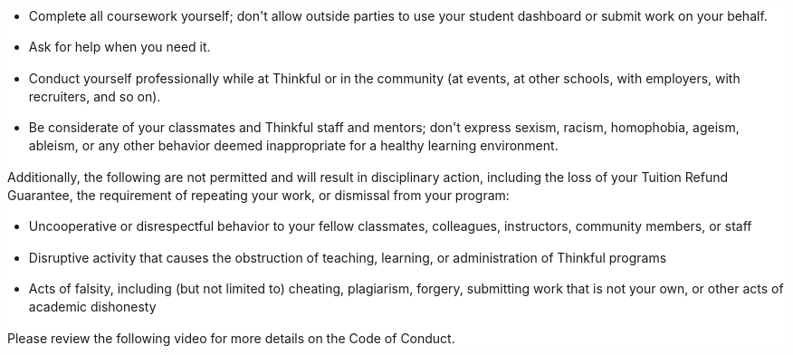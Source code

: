 -   Complete all coursework yourself; don't allow outside parties to use your
    student dashboard or submit work on your behalf.

-   Ask for help when you need it.

-   Conduct yourself professionally while at Thinkful or in the community (at
    events, at other schools, with employers, with recruiters, and so on).

-   Be considerate of your classmates and Thinkful staff and mentors; don't
    express sexism, racism, homophobia, ageism, ableism, or any other behavior
    deemed inappropriate for a healthy learning environment.

Additionally, the following are not permitted and will result in disciplinary
action, including the loss of your Tuition Refund Guarantee, the requirement of
repeating your work, or dismissal from your program:

-   Uncooperative or disrespectful behavior to your fellow classmates,
    colleagues, instructors, community members, or staff

-   Disruptive activity that causes the obstruction of teaching, learning, or
    administration of Thinkful programs

-   Acts of falsity, including (but not limited to) cheating, plagiarism,
    forgery, submitting work that is not your own, or other acts of academic
    dishonesty
    
Please review the following video for more details on the Code of Conduct.     
    
<iframe id="kaltura_player_1608664596" src="https://cdnapisec.kaltura.com/p/2315191/sp/231519100/embedIframeJs/uiconf_id/45331192/partner_id/2315191?iframeembed=true&playerId=kaltura_player_1608664596&entry_id=1_7bhna2pl" width="900" height="506" allowfullscreen webkitallowfullscreen mozAllowFullScreen allow="autoplay *; fullscreen *; encrypted-media *" frameborder="0"></iframe>
 
